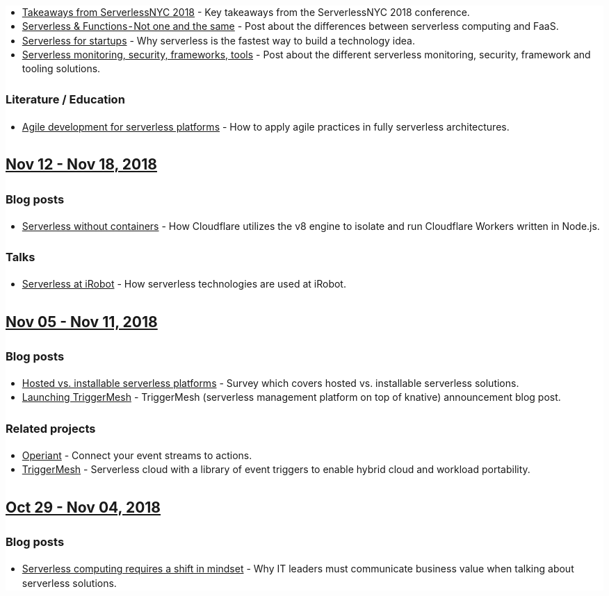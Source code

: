 *   [Takeaways from ServerlessNYC 2018](https://www.jeremydaly.com/takeaways-from-serverlessnyc-2018/) - Key takeaways from the ServerlessNYC 2018 conference.
*   [Serverless & Functions - Not one and the same](https://hackernoon.com/serverless-functions-not-one-and-the-same-150eb070d9a3) - Post about the differences between serverless computing and FaaS.
*   [Serverless for startups](https://medium.com/swlh/serverless-for-startups-its-the-fastest-way-to-build-your-technology-idea-a0f0b5efe2f3) - Why serverless is the fastest way to build a technology idea.
*   [Serverless monitoring, security, frameworks, tools](https://thenewstack.io/serverless-roadmaps-monitoring-security-frameworks-tools/) - Post about the different serverless monitoring, security, framework and tooling solutions.

### Literature / Education

*   [Agile development for serverless platforms](https://www.manning.com/books/agile-development-for-serverless-platforms) - How to apply agile practices in fully serverless architectures.

## [Nov 12 - Nov 18, 2018](/content/2018/46/README.md)

### Blog posts

*   [Serverless without containers](https://blog.cloudflare.com/cloud-computing-without-containers/) - How Cloudflare utilizes the v8 engine to isolate and run Cloudflare Workers written in Node.js.

### Talks

*   [Serverless at iRobot](https://www.infoq.com/podcasts/serverless-build-connected-robots) - How serverless technologies are used at iRobot.

## [Nov 05 - Nov 11, 2018](/content/2018/45/README.md)

### Blog posts

*   [Hosted vs. installable serverless platforms](https://thenewstack.io/serverless-roadmaps-platforms/) - Survey which covers hosted vs. installable serverless solutions.
*   [Launching TriggerMesh](https://triggermesh.com/2018/11/01/launching-triggermesh/) - TriggerMesh (serverless management platform on top of knative) announcement blog post.

### Related projects

*   [Operiant](https://operiant.com) - Connect your event streams to actions.
*   [TriggerMesh](https://triggermesh.com) - Serverless cloud with a library of event triggers to enable hybrid cloud and workload portability.

## [Oct 29 - Nov 04, 2018](/content/2018/44/README.md)

### Blog posts

*   [Serverless computing requires a shift in mindset](https://blogs.wsj.com/cio/2018/10/30/serverless-computing-requires-a-shift-in-mindset/) - Why IT leaders must communicate business value when talking about serverless solutions.
